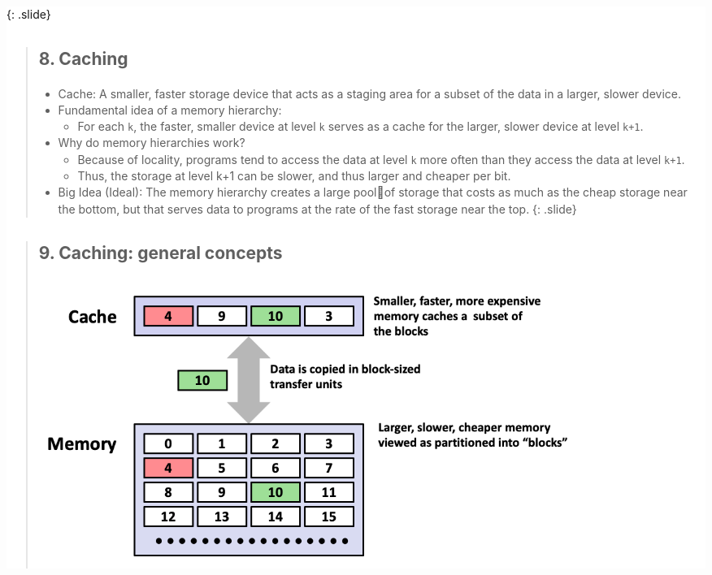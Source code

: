 > 
{: .slide}


> ## 8. Caching
> 
> - Cache: A smaller, faster storage device that acts as a staging area for a subset of the data in a larger, 
> slower device.
> - Fundamental idea of a memory hierarchy:
>   - For each `k`, the faster, smaller device at level `k` serves as a cache for the larger, 
>   slower device at level `k+1`.
> - Why do memory hierarchies work?
>   - Because of locality, programs tend to access the data at level `k` more often than they access the 
>   data at level `k+1`. 
>   - Thus, the storage at level k+1 can be slower, and thus larger and cheaper per bit.
> - Big Idea (Ideal):  The memory hierarchy creates a large poolof storage that costs as much as the cheap 
> storage near the bottom, but that serves data to programs at the rate of the fast storage near the top.
{: .slide}


> ## 9. Caching: general concepts
> 
> <img src="../fig/05-memory/06.png" alt="cache concepts" style="height:350px">